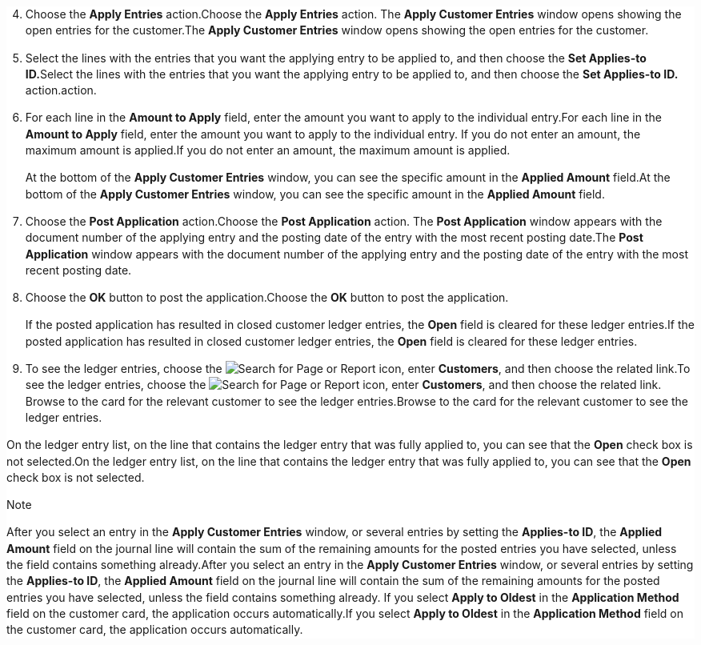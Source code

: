4. <span data-ttu-id="493e3-192">Choose the **Apply Entries** action.</span><span class="sxs-lookup"><span data-stu-id="493e3-192">Choose the **Apply Entries** action.</span></span> <span data-ttu-id="493e3-193">The **Apply Customer Entries** window opens showing the open entries for the customer.</span><span class="sxs-lookup"><span data-stu-id="493e3-193">The **Apply Customer Entries** window opens showing the open entries for the customer.</span></span>
5. <span data-ttu-id="493e3-194">Select the lines with the entries that you want the applying entry to be applied to, and then choose the **Set Applies-to ID.**</span><span class="sxs-lookup"><span data-stu-id="493e3-194">Select the lines with the entries that you want the applying entry to be applied to, and then choose the **Set Applies-to ID.**</span></span> <span data-ttu-id="493e3-195">action.</span><span class="sxs-lookup"><span data-stu-id="493e3-195">action.</span></span>
6. <span data-ttu-id="493e3-196">For each line in the **Amount to Apply** field, enter the amount you want to apply to the individual entry.</span><span class="sxs-lookup"><span data-stu-id="493e3-196">For each line in the **Amount to Apply** field, enter the amount you want to apply to the individual entry.</span></span> <span data-ttu-id="493e3-197">If you do not enter an amount, the maximum amount is applied.</span><span class="sxs-lookup"><span data-stu-id="493e3-197">If you do not enter an amount, the maximum amount is applied.</span></span>  

    <span data-ttu-id="493e3-198">At the bottom of the **Apply Customer Entries** window, you can see the specific amount in the **Applied Amount** field.</span><span class="sxs-lookup"><span data-stu-id="493e3-198">At the bottom of the **Apply Customer Entries** window, you can see the specific amount in the **Applied Amount** field.</span></span>  
7. <span data-ttu-id="493e3-199">Choose the **Post Application** action.</span><span class="sxs-lookup"><span data-stu-id="493e3-199">Choose the **Post Application** action.</span></span> <span data-ttu-id="493e3-200">The **Post Application** window appears with the document number of the applying entry and the posting date of the entry with the most recent posting date.</span><span class="sxs-lookup"><span data-stu-id="493e3-200">The **Post Application** window appears with the document number of the applying entry and the posting date of the entry with the most recent posting date.</span></span>  
8. <span data-ttu-id="493e3-201">Choose the **OK** button to post the application.</span><span class="sxs-lookup"><span data-stu-id="493e3-201">Choose the **OK** button to post the application.</span></span>

    <span data-ttu-id="493e3-202">If the posted application has resulted in closed customer ledger entries, the **Open** field is cleared for these ledger entries.</span><span class="sxs-lookup"><span data-stu-id="493e3-202">If the posted application has resulted in closed customer ledger entries, the **Open** field is cleared for these ledger entries.</span></span>    
9. <span data-ttu-id="493e3-203">To see the ledger entries, choose the ![Search for Page or Report](media/ui-search/search_small.png "Search for Page or Report icon") icon, enter **Customers**, and then choose the related link.</span><span class="sxs-lookup"><span data-stu-id="493e3-203">To see the ledger entries, choose the ![Search for Page or Report](media/ui-search/search_small.png "Search for Page or Report icon") icon, enter **Customers**, and then choose the related link.</span></span> <span data-ttu-id="493e3-204">Browse to the card for the relevant customer to see the ledger entries.</span><span class="sxs-lookup"><span data-stu-id="493e3-204">Browse to the card for the relevant customer to see the ledger entries.</span></span>  

<span data-ttu-id="493e3-205">On the ledger entry list, on the line that contains the ledger entry that was fully applied to, you can see that the **Open** check box is not selected.</span><span class="sxs-lookup"><span data-stu-id="493e3-205">On the ledger entry list, on the line that contains the ledger entry that was fully applied to, you can see that the **Open** check box is not selected.</span></span>  

> [!NOTE]  
>   <span data-ttu-id="493e3-206">After you select an entry in the **Apply Customer Entries** window, or several entries by setting the **Applies-to ID**, the **Applied Amount** field on the journal line will contain the sum of the remaining amounts for the posted entries you have selected, unless the field contains something already.</span><span class="sxs-lookup"><span data-stu-id="493e3-206">After you select an entry in the **Apply Customer Entries** window, or several entries by setting the **Applies-to ID**, the **Applied Amount** field on the journal line will contain the sum of the remaining amounts for the posted entries you have selected, unless the field contains something already.</span></span> <span data-ttu-id="493e3-207">If you select **Apply to Oldest** in the **Application Method** field on the customer card, the application occurs automatically.</span><span class="sxs-lookup"><span data-stu-id="493e3-207">If you select **Apply to Oldest** in the **Application Method** field on the customer card, the application occurs automatically.</span></span>
